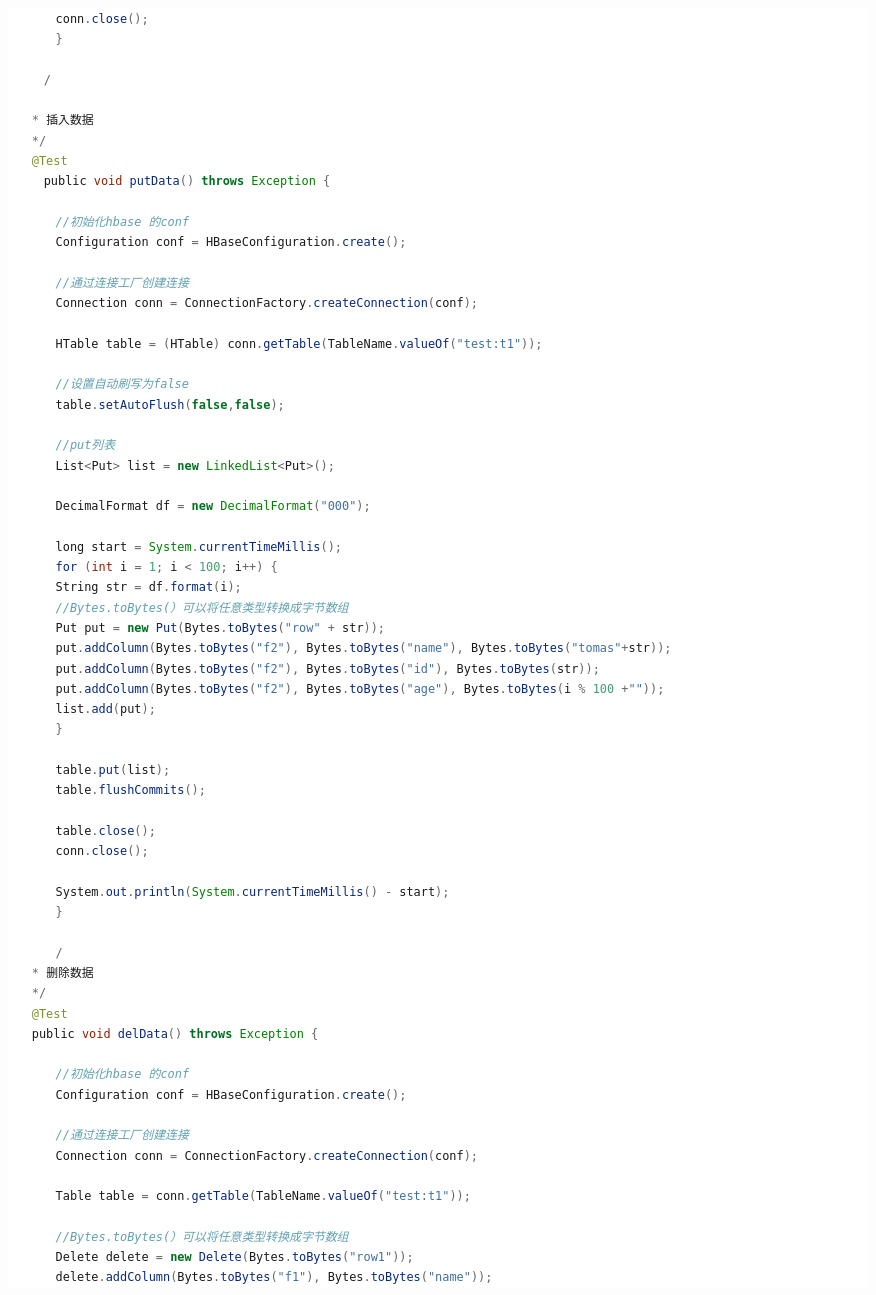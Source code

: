 ``` java
　　　　conn.close();
　　　　}

　　　/

　　* 插入数据
　　*/
　　@Test
　　　public void putData() throws Exception {

　　　　//初始化hbase 的conf
　　　　Configuration conf = HBaseConfiguration.create();

　　　　//通过连接工厂创建连接
　　　　Connection conn = ConnectionFactory.createConnection(conf);

　　　　HTable table = (HTable) conn.getTable(TableName.valueOf("test:t1"));

　　　　//设置自动刷写为false
　　　　table.setAutoFlush(false,false);

　　　　//put列表
　　　　List<Put> list = new LinkedList<Put>();

　　　　DecimalFormat df = new DecimalFormat("000");

　　　　long start = System.currentTimeMillis();
　　　　for (int i = 1; i < 100; i++) {
　　　　String str = df.format(i);
　　　　//Bytes.toBytes(）可以将任意类型转换成字节数组
　　　　Put put = new Put(Bytes.toBytes("row" + str));
　　　　put.addColumn(Bytes.toBytes("f2"), Bytes.toBytes("name"), Bytes.toBytes("tomas"+str));
　　　　put.addColumn(Bytes.toBytes("f2"), Bytes.toBytes("id"), Bytes.toBytes(str));
　　　　put.addColumn(Bytes.toBytes("f2"), Bytes.toBytes("age"), Bytes.toBytes(i % 100 +""));
　　　　list.add(put);
　　　　}

　　　　table.put(list);
　　　　table.flushCommits();

　　　　table.close();
　　　　conn.close();

　　　　System.out.println(System.currentTimeMillis() - start);
　　　　}

　　　　/
　　* 删除数据
　　*/
　　@Test
　　public void delData() throws Exception {

　　　　//初始化hbase 的conf
　　　　Configuration conf = HBaseConfiguration.create();

　　　　//通过连接工厂创建连接
　　　　Connection conn = ConnectionFactory.createConnection(conf);

　　　　Table table = conn.getTable(TableName.valueOf("test:t1"));

　　　　//Bytes.toBytes(）可以将任意类型转换成字节数组
　　　　Delete delete = new Delete(Bytes.toBytes("row1"));
　　　　delete.addColumn(Bytes.toBytes("f1"), Bytes.toBytes("name"));
```